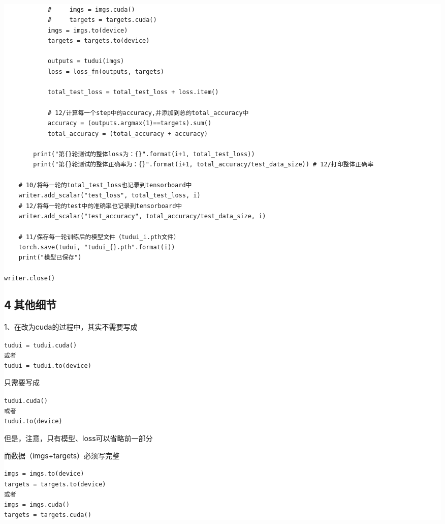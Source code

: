 ```
            #     imgs = imgs.cuda()
            #     targets = targets.cuda()
            imgs = imgs.to(device)
            targets = targets.to(device)

            outputs = tudui(imgs)
            loss = loss_fn(outputs, targets)

            total_test_loss = total_test_loss + loss.item()

            # 12/计算每一个step中的accuracy,并添加到总的total_accuracy中
            accuracy = (outputs.argmax(1)==targets).sum()
            total_accuracy = (total_accuracy + accuracy)

        print("第{}轮测试的整体loss为：{}".format(i+1, total_test_loss))
        print("第{}轮测试的整体正确率为：{}".format(i+1, total_accuracy/test_data_size)) # 12/打印整体正确率

    # 10/将每一轮的total_test_loss也记录到tensorboard中
    writer.add_scalar("test_loss", total_test_loss, i)
    # 12/将每一轮的test中的准确率也记录到tensorboard中
    writer.add_scalar("test_accuracy", total_accuracy/test_data_size, i)

    # 11/保存每一轮训练后的模型文件（tudui_i.pth文件）
    torch.save(tudui, "tudui_{}.pth".format(i))
    print("模型已保存")

writer.close()
```

## 4 其他细节

1、在改为cuda的过程中，其实不需要写成

```
tudui = tudui.cuda() 
或者
tudui = tudui.to(device) 
```

只需要写成

```
tudui.cuda() 
或者
tudui.to(device) 
```



但是，注意，只有模型、loss可以省略前一部分

而数据（imgs+targets）必须写完整

```
imgs = imgs.to(device)
targets = targets.to(device)
或者
imgs = imgs.cuda()
targets = targets.cuda()
```
